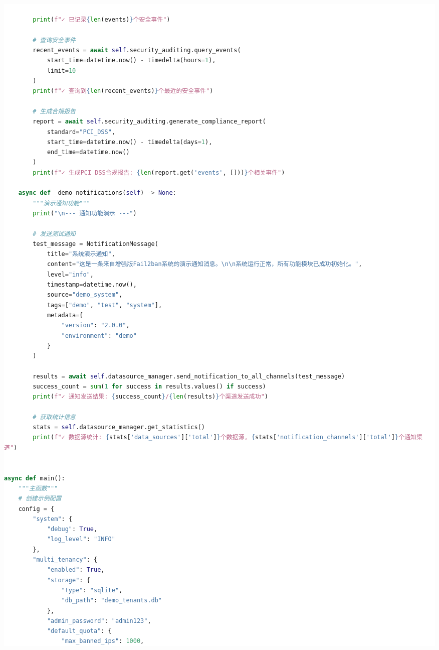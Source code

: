 ```python
        
        print(f"✓ 已记录{len(events)}个安全事件")
        
        # 查询安全事件
        recent_events = await self.security_auditing.query_events(
            start_time=datetime.now() - timedelta(hours=1),
            limit=10
        )
        print(f"✓ 查询到{len(recent_events)}个最近的安全事件")
        
        # 生成合规报告
        report = await self.security_auditing.generate_compliance_report(
            standard="PCI_DSS",
            start_time=datetime.now() - timedelta(days=1),
            end_time=datetime.now()
        )
        print(f"✓ 生成PCI DSS合规报告: {len(report.get('events', []))}个相关事件")
    
    async def _demo_notifications(self) -> None:
        """演示通知功能"""
        print("\n--- 通知功能演示 ---")
        
        # 发送测试通知
        test_message = NotificationMessage(
            title="系统演示通知",
            content="这是一条来自增强版Fail2ban系统的演示通知消息。\n\n系统运行正常，所有功能模块已成功初始化。",
            level="info",
            timestamp=datetime.now(),
            source="demo_system",
            tags=["demo", "test", "system"],
            metadata={
                "version": "2.0.0",
                "environment": "demo"
            }
        )
        
        results = await self.datasource_manager.send_notification_to_all_channels(test_message)
        success_count = sum(1 for success in results.values() if success)
        print(f"✓ 通知发送结果: {success_count}/{len(results)}个渠道发送成功")
        
        # 获取统计信息
        stats = self.datasource_manager.get_statistics()
        print(f"✓ 数据源统计: {stats['data_sources']['total']}个数据源, {stats['notification_channels']['total']}个通知渠道")


async def main():
    """主函数"""
    # 创建示例配置
    config = {
        "system": {
            "debug": True,
            "log_level": "INFO"
        },
        "multi_tenancy": {
            "enabled": True,
            "storage": {
                "type": "sqlite",
                "db_path": "demo_tenants.db"
            },
            "admin_password": "admin123",
            "default_quota": {
                "max_banned_ips": 1000,
```